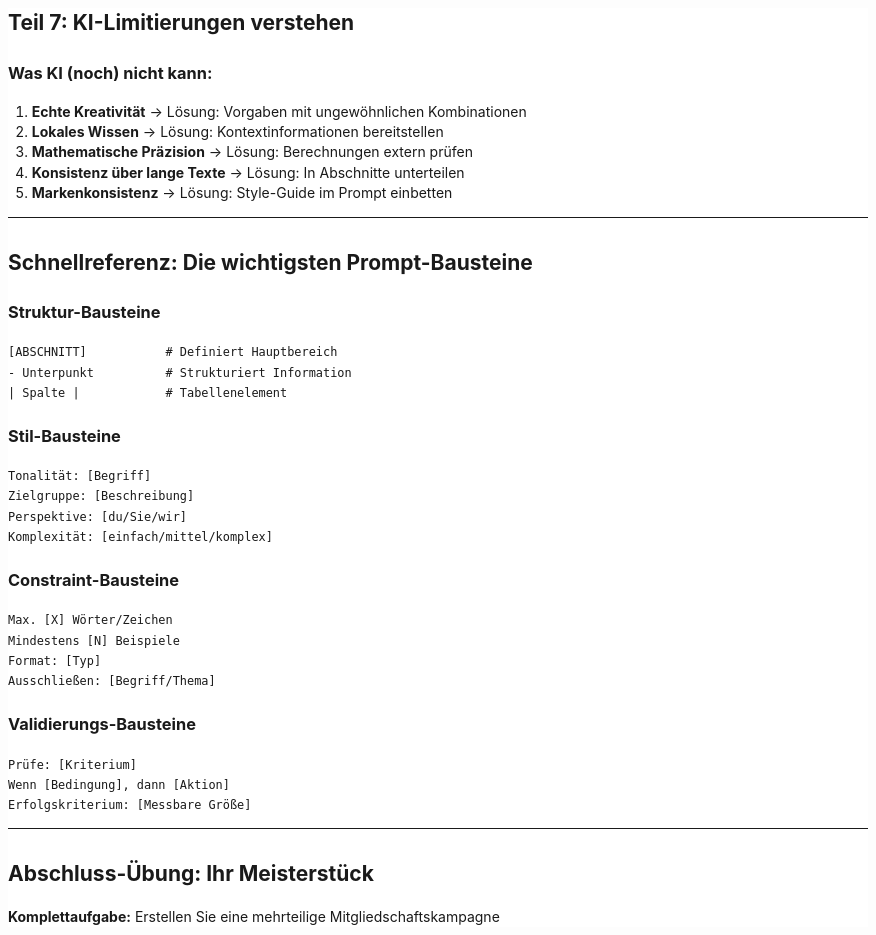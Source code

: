 
## Teil 7: KI-Limitierungen verstehen

### Was KI (noch) nicht kann:

1. **Echte Kreativität** → Lösung: Vorgaben mit ungewöhnlichen Kombinationen
2. **Lokales Wissen** → Lösung: Kontextinformationen bereitstellen
3. **Mathematische Präzision** → Lösung: Berechnungen extern prüfen
4. **Konsistenz über lange Texte** → Lösung: In Abschnitte unterteilen
5. **Markenkonsistenz** → Lösung: Style-Guide im Prompt einbetten

---

## Schnellreferenz: Die wichtigsten Prompt-Bausteine

### Struktur-Bausteine
```
[ABSCHNITT]           # Definiert Hauptbereich
- Unterpunkt          # Strukturiert Information  
| Spalte |            # Tabellenelement
```

### Stil-Bausteine  
```
Tonalität: [Begriff]
Zielgruppe: [Beschreibung]
Perspektive: [du/Sie/wir]
Komplexität: [einfach/mittel/komplex]
```

### Constraint-Bausteine
```
Max. [X] Wörter/Zeichen
Mindestens [N] Beispiele
Format: [Typ]
Ausschließen: [Begriff/Thema]
```

### Validierungs-Bausteine
```
Prüfe: [Kriterium]
Wenn [Bedingung], dann [Aktion]
Erfolgskriterium: [Messbare Größe]
```

---

## Abschluss-Übung: Ihr Meisterstück

**Komplettaufgabe:** Erstellen Sie eine mehrteilige Mitgliedschaftskampagne
